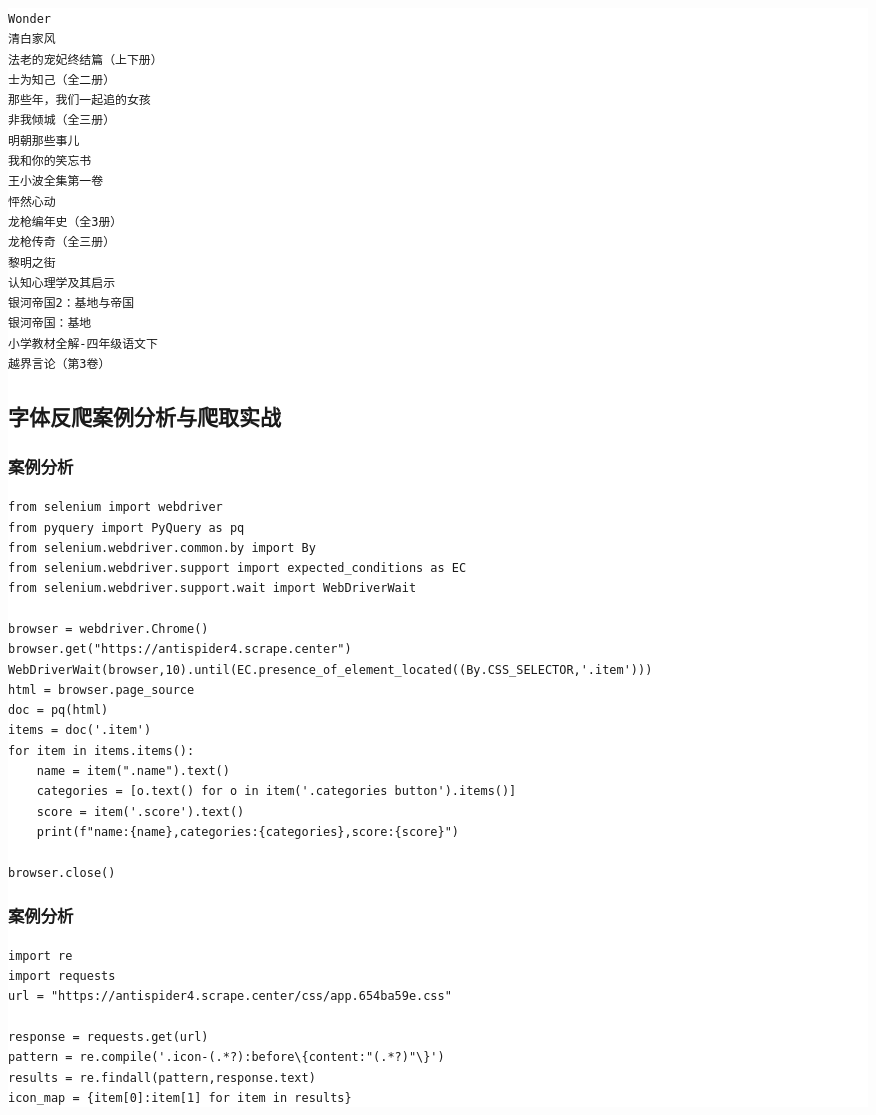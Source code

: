 	Wonder
	清白家风
	法老的宠妃终结篇（上下册）
	士为知己（全二册）
	那些年，我们一起追的女孩
	非我倾城（全三册）
	明朝那些事儿
	我和你的笑忘书
	王小波全集第一卷
	怦然心动
	龙枪编年史（全3册）
	龙枪传奇（全三册）
	黎明之街
	认知心理学及其启示
	银河帝国2：基地与帝国
	银河帝国：基地
	小学教材全解-四年级语文下
	越界言论（第3卷）
	
## 字体反爬案例分析与爬取实战
### 案例分析
```
from selenium import webdriver
from pyquery import PyQuery as pq
from selenium.webdriver.common.by import By
from selenium.webdriver.support import expected_conditions as EC
from selenium.webdriver.support.wait import WebDriverWait

browser = webdriver.Chrome()
browser.get("https://antispider4.scrape.center")
WebDriverWait(browser,10).until(EC.presence_of_element_located((By.CSS_SELECTOR,'.item')))
html = browser.page_source
doc = pq(html)
items = doc('.item')
for item in items.items():
    name = item(".name").text()
    categories = [o.text() for o in item('.categories button').items()]
    score = item('.score').text()
    print(f"name:{name},categories:{categories},score:{score}")

browser.close()
```

### 案例分析
```
import re
import requests
url = "https://antispider4.scrape.center/css/app.654ba59e.css"

response = requests.get(url)
pattern = re.compile('.icon-(.*?):before\{content:"(.*?)"\}')
results = re.findall(pattern,response.text)
icon_map = {item[0]:item[1] for item in results}
```
